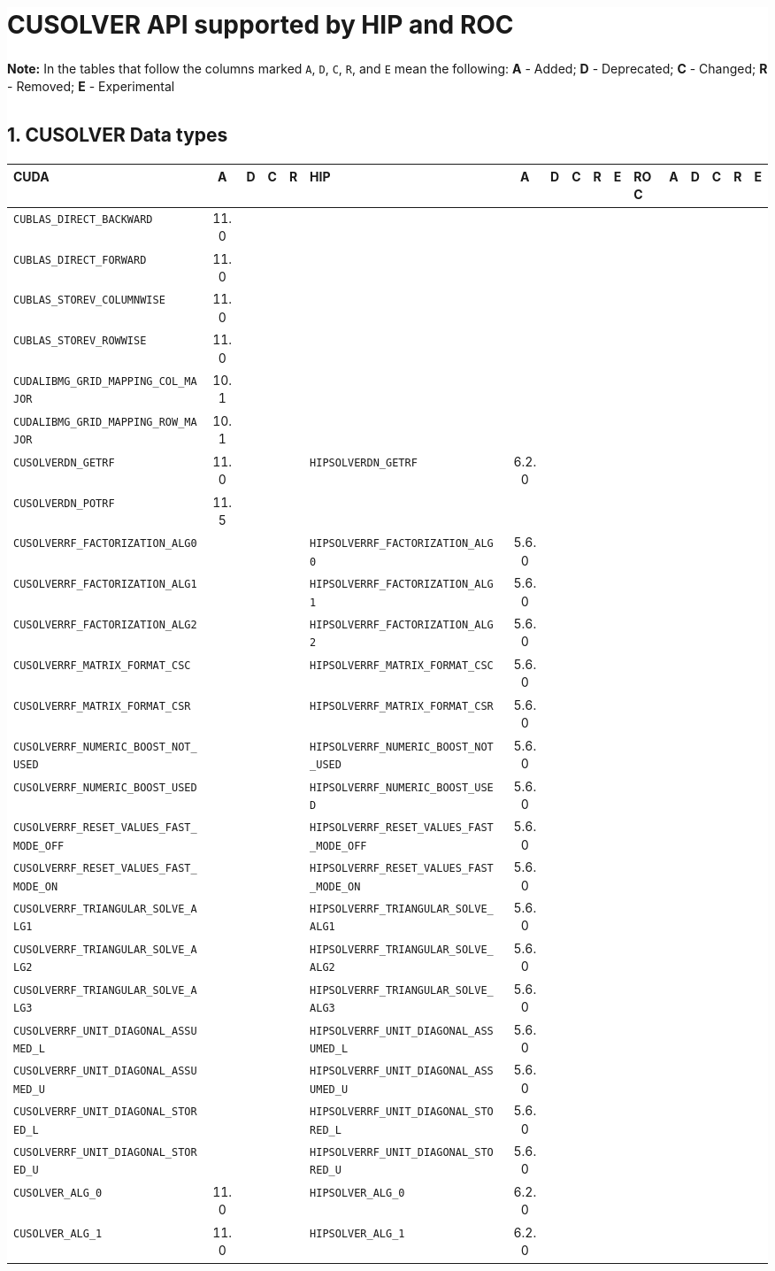 <head>
    <meta charset="UTF-8">
    <meta name="description" content="NVIDIA CUDA APIs supported by HIPIFY">
    <meta name="keywords" content="HIPIFY, HIP, ROCm, NVIDIA, CUDA, CUDA2HIP, hipification, hipify-clang, hipify-perl, SOLVER, cuSOLVER, hipSOLVER, rocSOLVER">
</head>

# CUSOLVER API supported by HIP and ROC


**Note\:** In the tables that follow the columns marked `A`, `D`, `C`, `R`, and `E` mean the following:
**A** - Added; **D** - Deprecated; **C** - Changed; **R** - Removed; **E** - Experimental

## **1. CUSOLVER Data types**

|**CUDA**|**A**|**D**|**C**|**R**|**HIP**|**A**|**D**|**C**|**R**|**E**|**ROC**|**A**|**D**|**C**|**R**|**E**|
|:--|:-:|:-:|:-:|:-:|:--|:-:|:-:|:-:|:-:|:-:|:--|:-:|:-:|:-:|:-:|:-:|
|`CUBLAS_DIRECT_BACKWARD`|11.0| | | | | | | | | | | | | | | |
|`CUBLAS_DIRECT_FORWARD`|11.0| | | | | | | | | | | | | | | |
|`CUBLAS_STOREV_COLUMNWISE`|11.0| | | | | | | | | | | | | | | |
|`CUBLAS_STOREV_ROWWISE`|11.0| | | | | | | | | | | | | | | |
|`CUDALIBMG_GRID_MAPPING_COL_MAJOR`|10.1| | | | | | | | | | | | | | | |
|`CUDALIBMG_GRID_MAPPING_ROW_MAJOR`|10.1| | | | | | | | | | | | | | | |
|`CUSOLVERDN_GETRF`|11.0| | | |`HIPSOLVERDN_GETRF`|6.2.0| | | | | | | | | | |
|`CUSOLVERDN_POTRF`|11.5| | | | | | | | | | | | | | | |
|`CUSOLVERRF_FACTORIZATION_ALG0`| | | | |`HIPSOLVERRF_FACTORIZATION_ALG0`|5.6.0| | | | | | | | | | |
|`CUSOLVERRF_FACTORIZATION_ALG1`| | | | |`HIPSOLVERRF_FACTORIZATION_ALG1`|5.6.0| | | | | | | | | | |
|`CUSOLVERRF_FACTORIZATION_ALG2`| | | | |`HIPSOLVERRF_FACTORIZATION_ALG2`|5.6.0| | | | | | | | | | |
|`CUSOLVERRF_MATRIX_FORMAT_CSC`| | | | |`HIPSOLVERRF_MATRIX_FORMAT_CSC`|5.6.0| | | | | | | | | | |
|`CUSOLVERRF_MATRIX_FORMAT_CSR`| | | | |`HIPSOLVERRF_MATRIX_FORMAT_CSR`|5.6.0| | | | | | | | | | |
|`CUSOLVERRF_NUMERIC_BOOST_NOT_USED`| | | | |`HIPSOLVERRF_NUMERIC_BOOST_NOT_USED`|5.6.0| | | | | | | | | | |
|`CUSOLVERRF_NUMERIC_BOOST_USED`| | | | |`HIPSOLVERRF_NUMERIC_BOOST_USED`|5.6.0| | | | | | | | | | |
|`CUSOLVERRF_RESET_VALUES_FAST_MODE_OFF`| | | | |`HIPSOLVERRF_RESET_VALUES_FAST_MODE_OFF`|5.6.0| | | | | | | | | | |
|`CUSOLVERRF_RESET_VALUES_FAST_MODE_ON`| | | | |`HIPSOLVERRF_RESET_VALUES_FAST_MODE_ON`|5.6.0| | | | | | | | | | |
|`CUSOLVERRF_TRIANGULAR_SOLVE_ALG1`| | | | |`HIPSOLVERRF_TRIANGULAR_SOLVE_ALG1`|5.6.0| | | | | | | | | | |
|`CUSOLVERRF_TRIANGULAR_SOLVE_ALG2`| | | | |`HIPSOLVERRF_TRIANGULAR_SOLVE_ALG2`|5.6.0| | | | | | | | | | |
|`CUSOLVERRF_TRIANGULAR_SOLVE_ALG3`| | | | |`HIPSOLVERRF_TRIANGULAR_SOLVE_ALG3`|5.6.0| | | | | | | | | | |
|`CUSOLVERRF_UNIT_DIAGONAL_ASSUMED_L`| | | | |`HIPSOLVERRF_UNIT_DIAGONAL_ASSUMED_L`|5.6.0| | | | | | | | | | |
|`CUSOLVERRF_UNIT_DIAGONAL_ASSUMED_U`| | | | |`HIPSOLVERRF_UNIT_DIAGONAL_ASSUMED_U`|5.6.0| | | | | | | | | | |
|`CUSOLVERRF_UNIT_DIAGONAL_STORED_L`| | | | |`HIPSOLVERRF_UNIT_DIAGONAL_STORED_L`|5.6.0| | | | | | | | | | |
|`CUSOLVERRF_UNIT_DIAGONAL_STORED_U`| | | | |`HIPSOLVERRF_UNIT_DIAGONAL_STORED_U`|5.6.0| | | | | | | | | | |
|`CUSOLVER_ALG_0`|11.0| | | |`HIPSOLVER_ALG_0`|6.2.0| | | | | | | | | | |
|`CUSOLVER_ALG_1`|11.0| | | |`HIPSOLVER_ALG_1`|6.2.0| | | | | | | | | | |